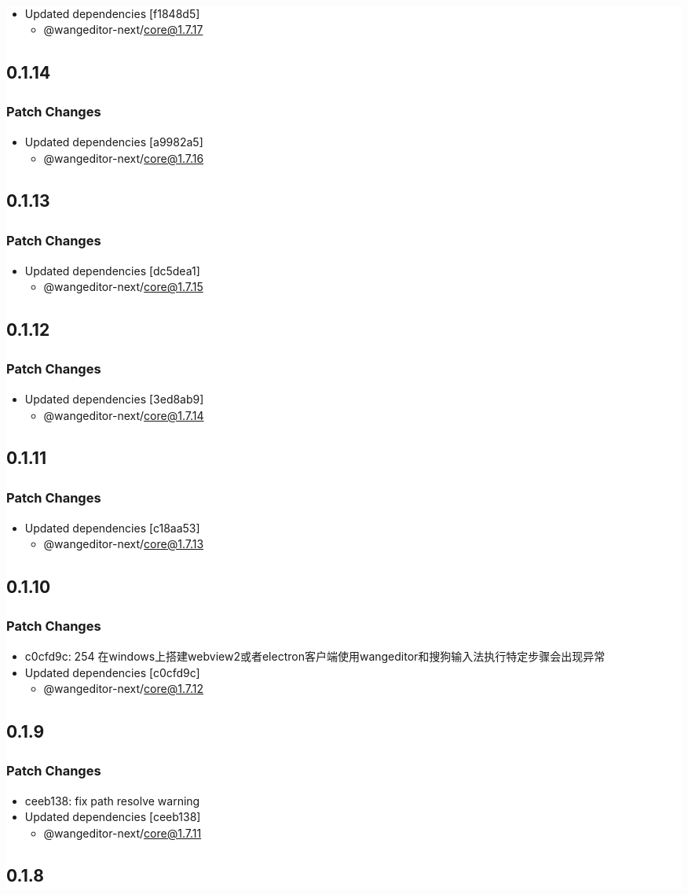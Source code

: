 - Updated dependencies [f1848d5]
  - @wangeditor-next/core@1.7.17

## 0.1.14

### Patch Changes

- Updated dependencies [a9982a5]
  - @wangeditor-next/core@1.7.16

## 0.1.13

### Patch Changes

- Updated dependencies [dc5dea1]
  - @wangeditor-next/core@1.7.15

## 0.1.12

### Patch Changes

- Updated dependencies [3ed8ab9]
  - @wangeditor-next/core@1.7.14

## 0.1.11

### Patch Changes

- Updated dependencies [c18aa53]
  - @wangeditor-next/core@1.7.13

## 0.1.10

### Patch Changes

- c0cfd9c: 254 在windows上搭建webview2或者electron客户端使用wangeditor和搜狗输入法执行特定步骤会出现异常
- Updated dependencies [c0cfd9c]
  - @wangeditor-next/core@1.7.12

## 0.1.9

### Patch Changes

- ceeb138: fix path resolve warning
- Updated dependencies [ceeb138]
  - @wangeditor-next/core@1.7.11

## 0.1.8
